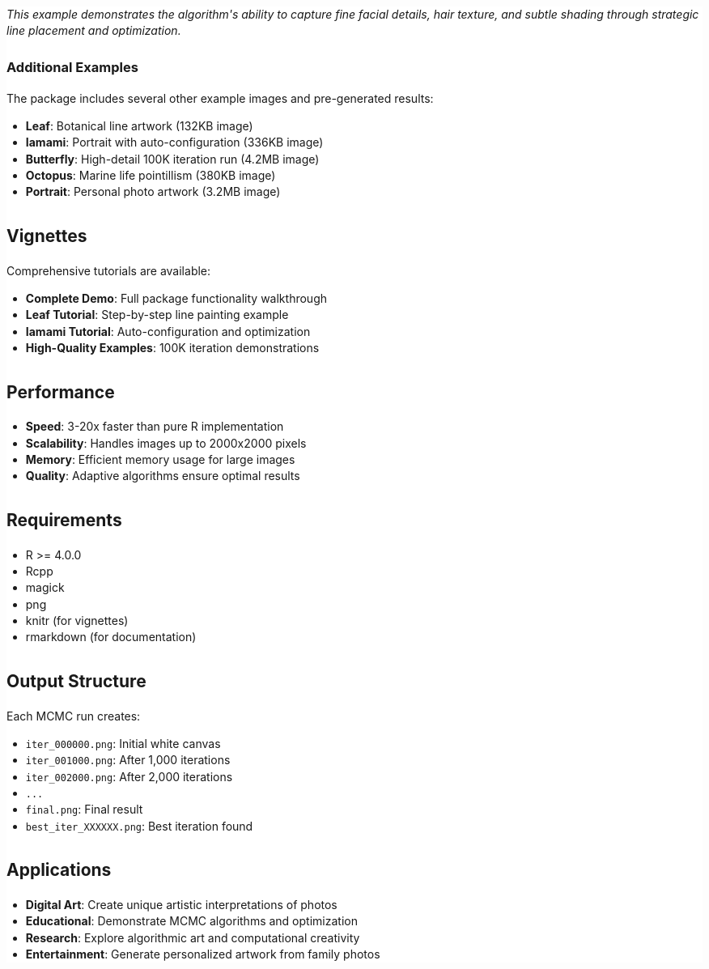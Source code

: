 *This example demonstrates the algorithm's ability to capture fine facial details, hair texture, and subtle shading through strategic line placement and optimization.*

### Additional Examples

The package includes several other example images and pre-generated results:

- **Leaf**: Botanical line artwork (132KB image)
- **Iamami**: Portrait with auto-configuration (336KB image)
- **Butterfly**: High-detail 100K iteration run (4.2MB image)
- **Octopus**: Marine life pointillism (380KB image)
- **Portrait**: Personal photo artwork (3.2MB image)

## Vignettes

Comprehensive tutorials are available:

- **Complete Demo**: Full package functionality walkthrough
- **Leaf Tutorial**: Step-by-step line painting example
- **Iamami Tutorial**: Auto-configuration and optimization
- **High-Quality Examples**: 100K iteration demonstrations

## Performance

- **Speed**: 3-20x faster than pure R implementation
- **Scalability**: Handles images up to 2000x2000 pixels
- **Memory**: Efficient memory usage for large images
- **Quality**: Adaptive algorithms ensure optimal results

## Requirements

- R >= 4.0.0
- Rcpp
- magick
- png
- knitr (for vignettes)
- rmarkdown (for documentation)

## Output Structure

Each MCMC run creates:
- `iter_000000.png`: Initial white canvas
- `iter_001000.png`: After 1,000 iterations
- `iter_002000.png`: After 2,000 iterations
- `...`
- `final.png`: Final result
- `best_iter_XXXXXX.png`: Best iteration found

## Applications

- **Digital Art**: Create unique artistic interpretations of photos
- **Educational**: Demonstrate MCMC algorithms and optimization
- **Research**: Explore algorithmic art and computational creativity
- **Entertainment**: Generate personalized artwork from family photos
